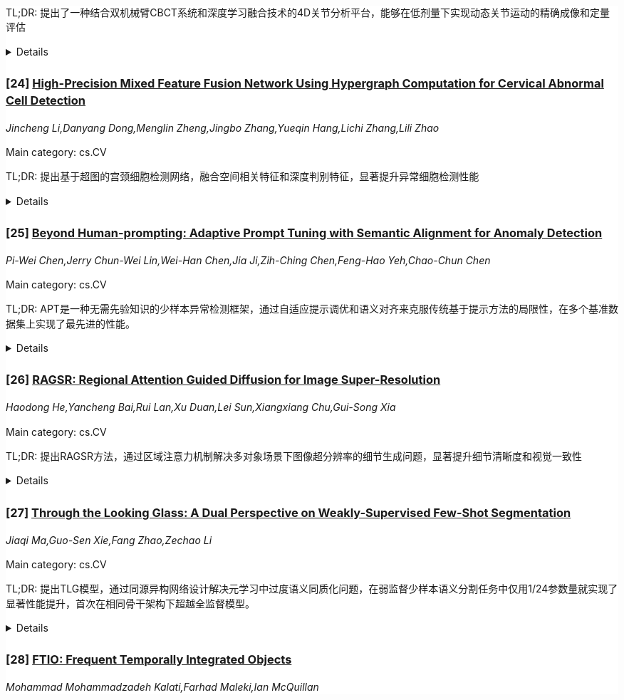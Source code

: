 TL;DR: 提出了一种结合双机械臂CBCT系统和深度学习融合技术的4D关节分析平台，能够在低剂量下实现动态关节运动的精确成像和定量评估


<details><summary>Details</summary></details>


### [24] [High-Precision Mixed Feature Fusion Network Using Hypergraph Computation for Cervical Abnormal Cell Detection](https://arxiv.org/abs/2508.16140)
*Jincheng Li,Danyang Dong,Menglin Zheng,Jingbo Zhang,Yueqin Hang,Lichi Zhang,Lili Zhao*

Main category: cs.CV

TL;DR: 提出基于超图的宫颈细胞检测网络，融合空间相关特征和深度判别特征，显著提升异常细胞检测性能


<details><summary>Details</summary></details>


### [25] [Beyond Human-prompting: Adaptive Prompt Tuning with Semantic Alignment for Anomaly Detection](https://arxiv.org/abs/2508.16157)
*Pi-Wei Chen,Jerry Chun-Wei Lin,Wei-Han Chen,Jia Ji,Zih-Ching Chen,Feng-Hao Yeh,Chao-Chun Chen*

Main category: cs.CV

TL;DR: APT是一种无需先验知识的少样本异常检测框架，通过自适应提示调优和语义对齐来克服传统基于提示方法的局限性，在多个基准数据集上实现了最先进的性能。


<details><summary>Details</summary></details>


### [26] [RAGSR: Regional Attention Guided Diffusion for Image Super-Resolution](https://arxiv.org/abs/2508.16158)
*Haodong He,Yancheng Bai,Rui Lan,Xu Duan,Lei Sun,Xiangxiang Chu,Gui-Song Xia*

Main category: cs.CV

TL;DR: 提出RAGSR方法，通过区域注意力机制解决多对象场景下图像超分辨率的细节生成问题，显著提升细节清晰度和视觉一致性


<details><summary>Details</summary></details>


### [27] [Through the Looking Glass: A Dual Perspective on Weakly-Supervised Few-Shot Segmentation](https://arxiv.org/abs/2508.16159)
*Jiaqi Ma,Guo-Sen Xie,Fang Zhao,Zechao Li*

Main category: cs.CV

TL;DR: 提出TLG模型，通过同源异构网络设计解决元学习中过度语义同质化问题，在弱监督少样本语义分割任务中仅用1/24参数量就实现了显著性能提升，首次在相同骨干架构下超越全监督模型。


<details><summary>Details</summary></details>


### [28] [FTIO: Frequent Temporally Integrated Objects](https://arxiv.org/abs/2508.16183)
*Mohammad Mohammadzadeh Kalati,Farhad Maleki,Ian McQuillan*
